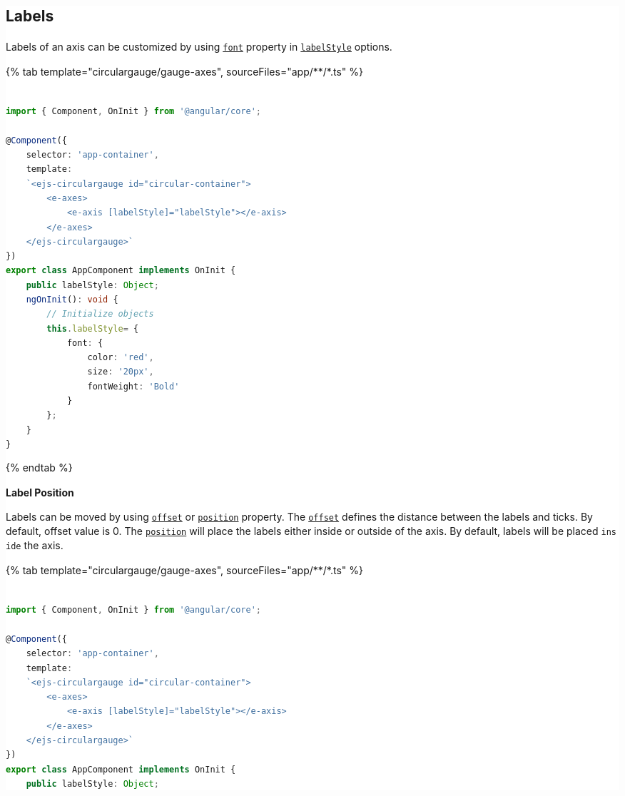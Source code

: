 ## Labels

Labels of an axis can be customized by using
[`font`](../api/circular-gauge/labelModel/#font-fontmodel) property in
[`labelStyle`](../api/circular-gauge/axis/#labelstyle-labelmodel) options.

{% tab template="circulargauge/gauge-axes", sourceFiles="app/**/*.ts" %}

```typescript

import { Component, OnInit } from '@angular/core';

@Component({
    selector: 'app-container',
    template:
    `<ejs-circulargauge id="circular-container">
        <e-axes>
            <e-axis [labelStyle]="labelStyle"></e-axis>
        </e-axes>
    </ejs-circulargauge>`
})
export class AppComponent implements OnInit {
    public labelStyle: Object;
    ngOnInit(): void {
        // Initialize objects
        this.labelStyle= {
            font: {
                color: 'red',
                size: '20px',
                fontWeight: 'Bold'
            }
        };
    }
}

```

{% endtab %}

**Label Position**

Labels can be moved by using [`offset`](../api/circular-gauge/labelModel/#offset-number) or
[`position`](../api/circular-gauge/labelModel/#position-string) property.
The [`offset`](../api/circular-gauge/labelModel/#offset-number) defines the distance between the labels and ticks.
By default, offset value is 0.
The [`position`](../api/circular-gauge/labelModel/#position-string) will place the labels either inside or outside of the axis.
By default, labels will be placed `inside` the axis.

{% tab template="circulargauge/gauge-axes", sourceFiles="app/**/*.ts" %}

```typescript

import { Component, OnInit } from '@angular/core';

@Component({
    selector: 'app-container',
    template:
    `<ejs-circulargauge id="circular-container">
        <e-axes>
            <e-axis [labelStyle]="labelStyle"></e-axis>
        </e-axes>
    </ejs-circulargauge>`
})
export class AppComponent implements OnInit {
    public labelStyle: Object;
```